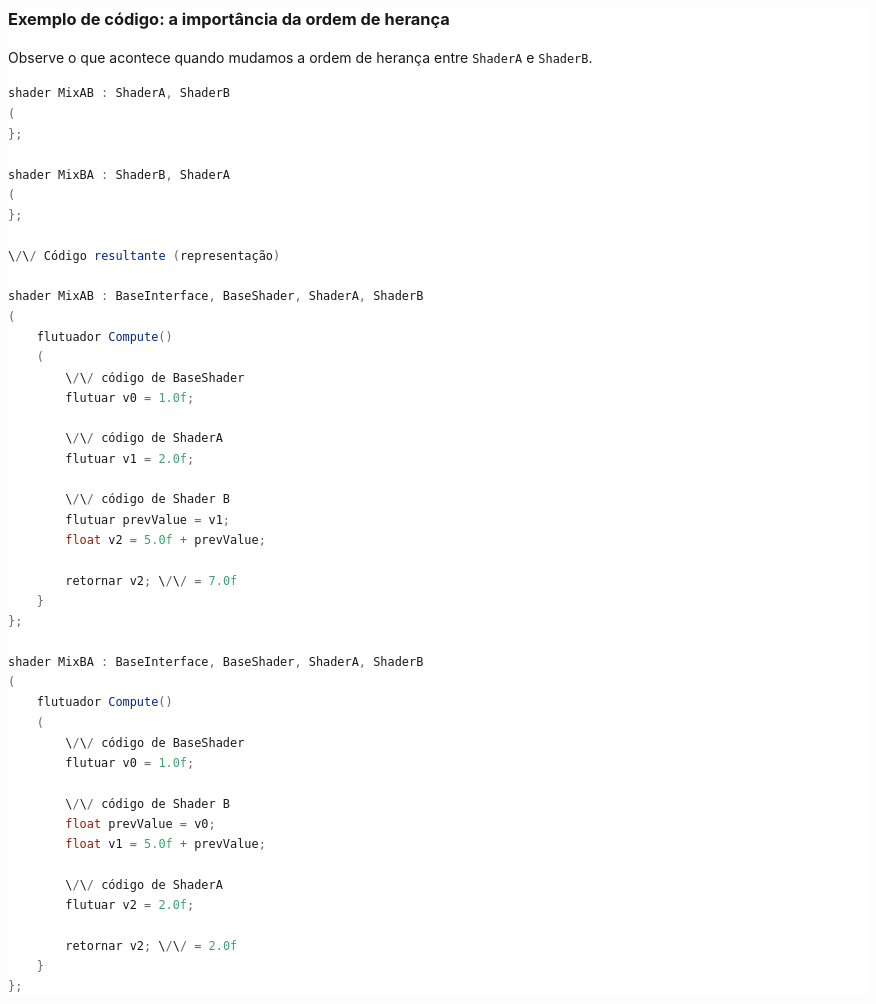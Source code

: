 ### Exemplo de código: a importância da ordem de herança

Observe o que acontece quando mudamos a ordem de herança entre `ShaderA` e `ShaderB`.

```cs
shader MixAB : ShaderA, ShaderB
(
};
 
shader MixBA : ShaderB, ShaderA
(
};
 
\/\/ Código resultante (representação)

shader MixAB : BaseInterface, BaseShader, ShaderA, ShaderB
(
	flutuador Compute()
	(
		\/\/ código de BaseShader
		flutuar v0 = 1.0f;
 
		\/\/ código de ShaderA
		flutuar v1 = 2.0f;
 
		\/\/ código de Shader B
		flutuar prevValue = v1;
		float v2 = 5.0f + prevValue;
 
		retornar v2; \/\/ = 7.0f
	}
};

shader MixBA : BaseInterface, BaseShader, ShaderA, ShaderB
(
	flutuador Compute()
	(
		\/\/ código de BaseShader
		flutuar v0 = 1.0f;

		\/\/ código de Shader B
		float prevValue = v0;
		float v1 = 5.0f + prevValue;
		
		\/\/ código de ShaderA
		flutuar v2 = 2.0f;

		retornar v2; \/\/ = 2.0f
	}
};
```

